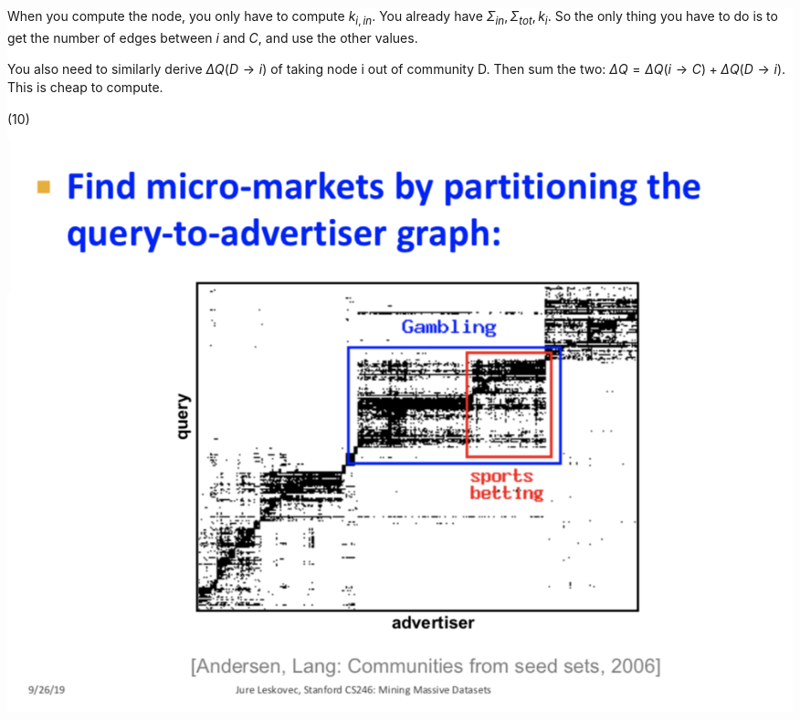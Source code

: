 When you compute the node, you only have to compute $k_{i,in}$. You already have $\Sigma_{in}, \Sigma_{tot}, k_i$.
So the only thing you have to do is to get the number of edges between $i$ and $C$, and use the other values. 

You also need to similarly derive $\Delta Q(D \rightarrow i)$ of taking node i out of community D. Then sum the two: $\Delta Q = \Delta Q(i \rightarrow C) + \Delta Q (D \rightarrow i)$. This is cheap to compute.

(10)

![Screenshot 2019-10-28 at 8.37.49 PM.png](resources/E2131085E5FBF631C7DAC7E616171B36.png)

